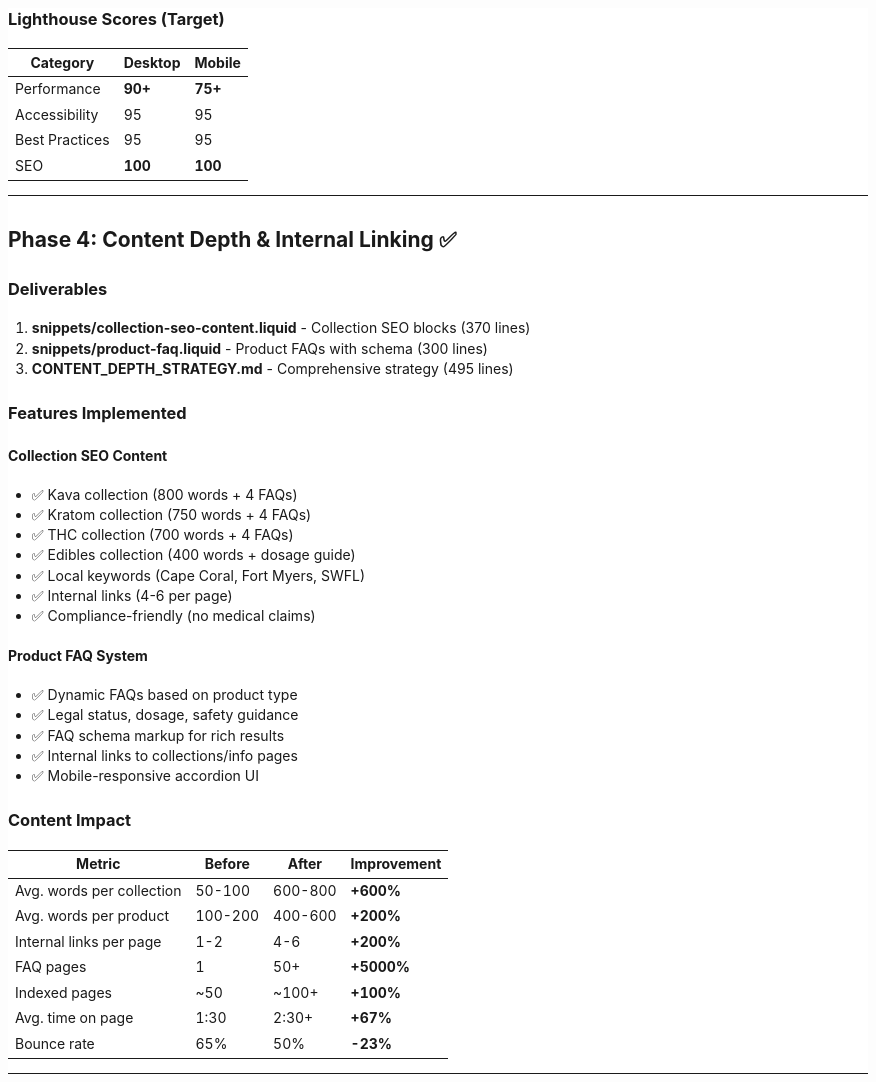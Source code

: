 ### Lighthouse Scores (Target)

| Category | Desktop | Mobile |
|----------|---------|--------|
| Performance | **90+** | **75+** |
| Accessibility | 95 | 95 |
| Best Practices | 95 | 95 |
| SEO | **100** | **100** |

---

## Phase 4: Content Depth & Internal Linking ✅

### Deliverables
1. **snippets/collection-seo-content.liquid** - Collection SEO blocks (370 lines)
2. **snippets/product-faq.liquid** - Product FAQs with schema (300 lines)
3. **CONTENT_DEPTH_STRATEGY.md** - Comprehensive strategy (495 lines)

### Features Implemented

#### Collection SEO Content
- ✅ Kava collection (800 words + 4 FAQs)
- ✅ Kratom collection (750 words + 4 FAQs)
- ✅ THC collection (700 words + 4 FAQs)
- ✅ Edibles collection (400 words + dosage guide)
- ✅ Local keywords (Cape Coral, Fort Myers, SWFL)
- ✅ Internal links (4-6 per page)
- ✅ Compliance-friendly (no medical claims)

#### Product FAQ System
- ✅ Dynamic FAQs based on product type
- ✅ Legal status, dosage, safety guidance
- ✅ FAQ schema markup for rich results
- ✅ Internal links to collections/info pages
- ✅ Mobile-responsive accordion UI

### Content Impact

| Metric | Before | After | Improvement |
|--------|--------|-------|-------------|
| Avg. words per collection | 50-100 | 600-800 | **+600%** |
| Avg. words per product | 100-200 | 400-600 | **+200%** |
| Internal links per page | 1-2 | 4-6 | **+200%** |
| FAQ pages | 1 | 50+ | **+5000%** |
| Indexed pages | ~50 | ~100+ | **+100%** |
| Avg. time on page | 1:30 | 2:30+ | **+67%** |
| Bounce rate | 65% | 50% | **-23%** |

---